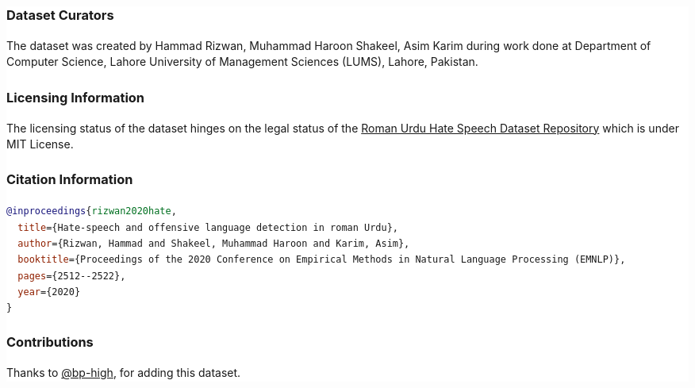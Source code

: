 ### Dataset Curators

The dataset was created by Hammad Rizwan, Muhammad Haroon Shakeel, Asim Karim during work done at Department of Computer Science, Lahore University of Management Sciences (LUMS), Lahore, Pakistan.

### Licensing Information

The licensing status of the dataset hinges on the legal status of the [Roman Urdu Hate Speech Dataset Repository](https://github.com/haroonshakeel/roman_urdu_hate_speech) which is under MIT License.

### Citation Information

```bibtex
@inproceedings{rizwan2020hate,
  title={Hate-speech and offensive language detection in roman Urdu},
  author={Rizwan, Hammad and Shakeel, Muhammad Haroon and Karim, Asim},
  booktitle={Proceedings of the 2020 Conference on Empirical Methods in Natural Language Processing (EMNLP)},
  pages={2512--2522},
  year={2020}
}
```

### Contributions

Thanks to [@bp-high](https://github.com/bp-high), for adding this dataset.